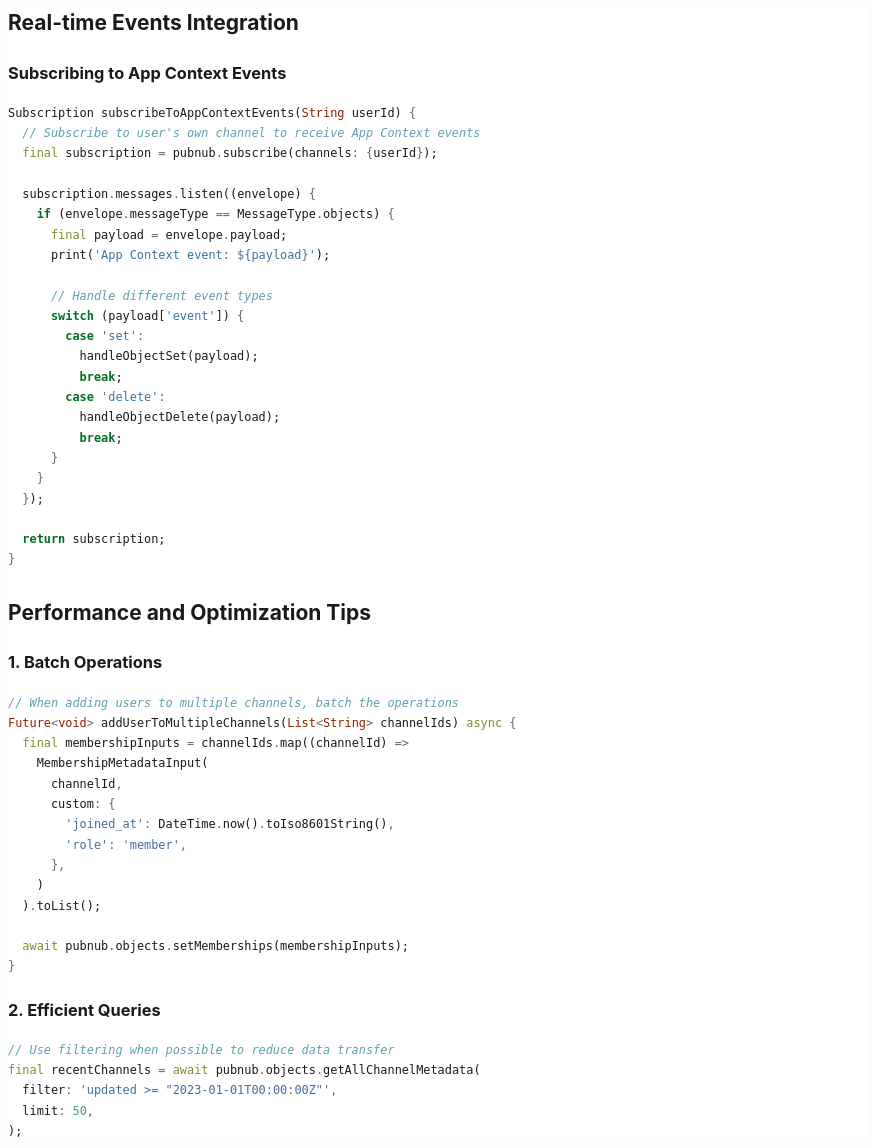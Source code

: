 ## Real-time Events Integration

### Subscribing to App Context Events
```dart
Subscription subscribeToAppContextEvents(String userId) {
  // Subscribe to user's own channel to receive App Context events
  final subscription = pubnub.subscribe(channels: {userId});
  
  subscription.messages.listen((envelope) {
    if (envelope.messageType == MessageType.objects) {
      final payload = envelope.payload;
      print('App Context event: ${payload}');
      
      // Handle different event types
      switch (payload['event']) {
        case 'set':
          handleObjectSet(payload);
          break;
        case 'delete':
          handleObjectDelete(payload);
          break;
      }
    }
  });
  
  return subscription;
}
```

## Performance and Optimization Tips

### 1. Batch Operations
```dart
// When adding users to multiple channels, batch the operations
Future<void> addUserToMultipleChannels(List<String> channelIds) async {
  final membershipInputs = channelIds.map((channelId) => 
    MembershipMetadataInput(
      channelId,
      custom: {
        'joined_at': DateTime.now().toIso8601String(),
        'role': 'member',
      },
    )
  ).toList();
  
  await pubnub.objects.setMemberships(membershipInputs);
}
```

### 2. Efficient Queries
```dart
// Use filtering when possible to reduce data transfer
final recentChannels = await pubnub.objects.getAllChannelMetadata(
  filter: 'updated >= "2023-01-01T00:00:00Z"',
  limit: 50,
);
```
